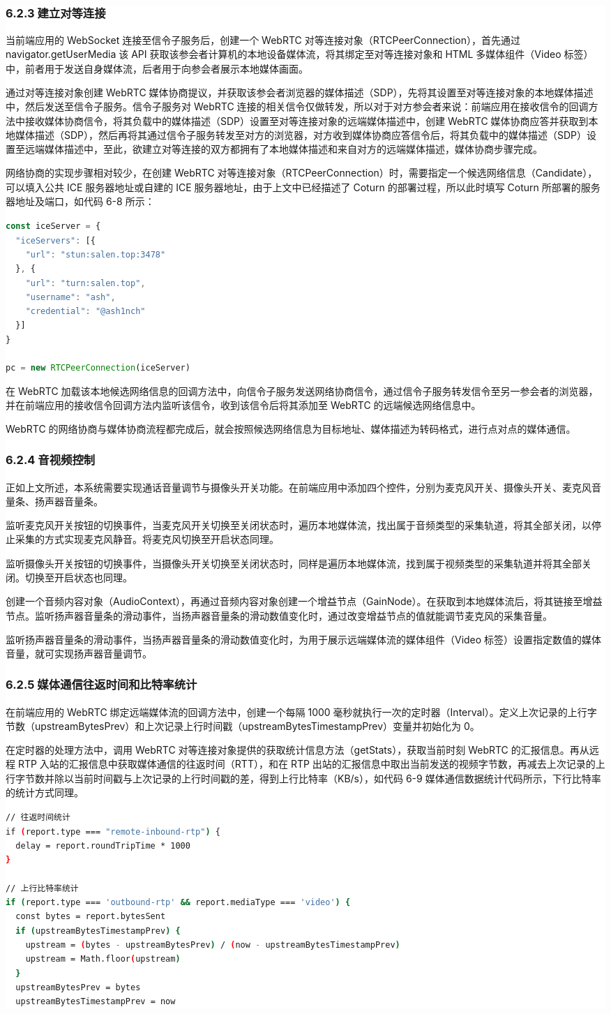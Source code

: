 ### 6.2.3 建立对等连接

当前端应用的 WebSocket 连接至信令子服务后，创建一个 WebRTC 对等连接对象（RTCPeerConnection），首先通过 navigator.getUserMedia 该 API 获取该参会者计算机的本地设备媒体流，将其绑定至对等连接对象和 HTML 多媒体组件（Video 标签）中，前者用于发送自身媒体流，后者用于向参会者展示本地媒体画面。

通过对等连接对象创建 WebRTC 媒体协商提议，并获取该参会者浏览器的媒体描述（SDP），先将其设置至对等连接对象的本地媒体描述中，然后发送至信令子服务。信令子服务对 WebRTC 连接的相关信令仅做转发，所以对于对方参会者来说：前端应用在接收信令的回调方法中接收媒体协商信令，将其负载中的媒体描述（SDP）设置至对等连接对象的远端媒体描述中，创建 WebRTC 媒体协商应答并获取到本地媒体描述（SDP），然后再将其通过信令子服务转发至对方的浏览器，对方收到媒体协商应答信令后，将其负载中的媒体描述（SDP）设置至远端媒体描述中，至此，欲建立对等连接的双方都拥有了本地媒体描述和来自对方的远端媒体描述，媒体协商步骤完成。

网络协商的实现步骤相对较少，在创建 WebRTC 对等连接对象（RTCPeerConnection）时，需要指定一个候选网络信息（Candidate），可以填入公共 ICE 服务器地址或自建的 ICE 服务器地址，由于上文中已经描述了 Coturn 的部署过程，所以此时填写 Coturn 所部署的服务器地址及端口，如代码 6-8 所示：

```jsx
const iceServer = {
  "iceServers": [{
    "url": "stun:salen.top:3478"
  }, {
    "url": "turn:salen.top",
    "username": "ash",
    "credential": "@ash1nch"
  }]
}

pc = new RTCPeerConnection(iceServer)
```

在 WebRTC 加载该本地候选网络信息的回调方法中，向信令子服务发送网络协商信令，通过信令子服务转发信令至另一参会者的浏览器，并在前端应用的接收信令回调方法内监听该信令，收到该信令后将其添加至 WebRTC 的远端候选网络信息中。

WebRTC 的网络协商与媒体协商流程都完成后，就会按照候选网络信息为目标地址、媒体描述为转码格式，进行点对点的媒体通信。

### 6.2.4 音视频控制

正如上文所述，本系统需要实现通话音量调节与摄像头开关功能。在前端应用中添加四个控件，分别为麦克风开关、摄像头开关、麦克风音量条、扬声器音量条。

监听麦克风开关按钮的切换事件，当麦克风开关切换至关闭状态时，遍历本地媒体流，找出属于音频类型的采集轨道，将其全部关闭，以停止采集的方式实现麦克风静音。将麦克风切换至开启状态同理。

监听摄像头开关按钮的切换事件，当摄像头开关切换至关闭状态时，同样是遍历本地媒体流，找到属于视频类型的采集轨道并将其全部关闭。切换至开启状态也同理。

创建一个音频内容对象（AudioContext），再通过音频内容对象创建一个增益节点（GainNode）。在获取到本地媒体流后，将其链接至增益节点。监听扬声器音量条的滑动事件，当扬声器音量条的滑动数值变化时，通过改变增益节点的值就能调节麦克风的采集音量。

监听扬声器音量条的滑动事件，当扬声器音量条的滑动数值变化时，为用于展示远端媒体流的媒体组件（Video 标签）设置指定数值的媒体音量，就可实现扬声器音量调节。

### 6.2.5 媒体通信往返时间和比特率统计

在前端应用的 WebRTC 绑定远端媒体流的回调方法中，创建一个每隔 1000 毫秒就执行一次的定时器（Interval）。定义上次记录的上行字节数（upstreamBytesPrev）和上次记录上行时间戳（upstreamBytesTimestampPrev）变量并初始化为 0。

在定时器的处理方法中，调用 WebRTC 对等连接对象提供的获取统计信息方法（getStats），获取当前时刻 WebRTC 的汇报信息。再从远程 RTP 入站的汇报信息中获取媒体通信的往返时间（RTT），和在 RTP 出站的汇报信息中取出当前发送的视频字节数，再减去上次记录的上行字节数并除以当前时间戳与上次记录的上行时间戳的差，得到上行比特率（KB/s），如代码 6-9 媒体通信数据统计代码所示，下行比特率的统计方式同理。

```bash
// 往返时间统计
if (report.type === "remote-inbound-rtp") {
  delay = report.roundTripTime * 1000
}

// 上行比特率统计
if (report.type === 'outbound-rtp' && report.mediaType === 'video') {
  const bytes = report.bytesSent
  if (upstreamBytesTimestampPrev) {
    upstream = (bytes - upstreamBytesPrev) / (now - upstreamBytesTimestampPrev)
    upstream = Math.floor(upstream)
  }
  upstreamBytesPrev = bytes
  upstreamBytesTimestampPrev = now
```